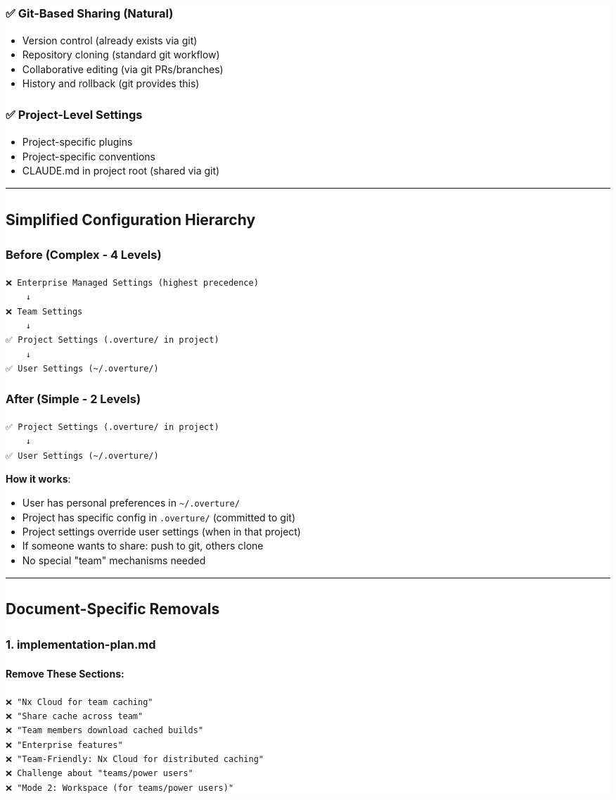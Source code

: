 ### ✅ Git-Based Sharing (Natural)
- Version control (already exists via git)
- Repository cloning (standard git workflow)
- Collaborative editing (via git PRs/branches)
- History and rollback (git provides this)

### ✅ Project-Level Settings
- Project-specific plugins
- Project-specific conventions
- CLAUDE.md in project root (shared via git)

---

## Simplified Configuration Hierarchy

### Before (Complex - 4 Levels)
```
❌ Enterprise Managed Settings (highest precedence)
    ↓
❌ Team Settings
    ↓
✅ Project Settings (.overture/ in project)
    ↓
✅ User Settings (~/.overture/)
```

### After (Simple - 2 Levels)
```
✅ Project Settings (.overture/ in project)
    ↓
✅ User Settings (~/.overture/)
```

**How it works**:
- User has personal preferences in `~/.overture/`
- Project has specific config in `.overture/` (committed to git)
- Project settings override user settings (when in that project)
- If someone wants to share: push to git, others clone
- No special "team" mechanisms needed

---

## Document-Specific Removals

### 1. implementation-plan.md

#### Remove These Sections:
```markdown
❌ "Nx Cloud for team caching"
❌ "Share cache across team"
❌ "Team members download cached builds"
❌ "Enterprise features"
❌ "Team-Friendly: Nx Cloud for distributed caching"
❌ Challenge about "teams/power users"
❌ "Mode 2: Workspace (for teams/power users)"
```
